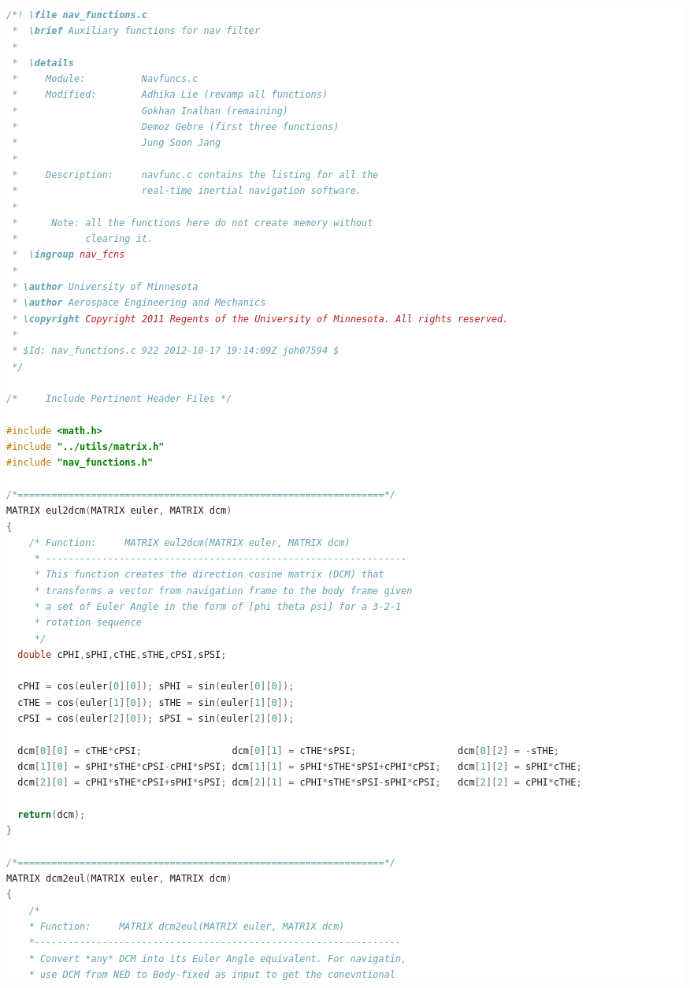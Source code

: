 ```C++
/*! \file nav_functions.c
 *	\brief Auxiliary functions for nav filter
 *
 *	\details
 *     Module:          Navfuncs.c
 *     Modified:        Adhika Lie (revamp all functions)
 * 						Gokhan Inalhan (remaining)
 *                      Demoz Gebre (first three functions)
 *                      Jung Soon Jang
 *
 *     Description:     navfunc.c contains the listing for all the
 *                      real-time inertial navigation software.
 *
 *		Note: all the functions here do not create memory without
 *			  clearing it.
 *	\ingroup nav_fcns
 *
 * \author University of Minnesota
 * \author Aerospace Engineering and Mechanics
 * \copyright Copyright 2011 Regents of the University of Minnesota. All rights reserved.
 *
 * $Id: nav_functions.c 922 2012-10-17 19:14:09Z joh07594 $
 */

/*     Include Pertinent Header Files */

#include <math.h>
#include "../utils/matrix.h"
#include "nav_functions.h"

/*=================================================================*/
MATRIX eul2dcm(MATRIX euler, MATRIX dcm)
{
	/* Function:     MATRIX eul2dcm(MATRIX euler, MATRIX dcm)
	 * ----------------------------------------------------------------
	 * This function creates the direction cosine matrix (DCM) that
	 * transforms a vector from navigation frame to the body frame given 
	 * a set of Euler Angle in the form of [phi theta psi] for a 3-2-1 
	 * rotation sequence
	 */
  double cPHI,sPHI,cTHE,sTHE,cPSI,sPSI;

  cPHI = cos(euler[0][0]); sPHI = sin(euler[0][0]);
  cTHE = cos(euler[1][0]); sTHE = sin(euler[1][0]);
  cPSI = cos(euler[2][0]); sPSI = sin(euler[2][0]);

  dcm[0][0] = cTHE*cPSI; 				dcm[0][1] = cTHE*sPSI; 					dcm[0][2] = -sTHE;
  dcm[1][0] = sPHI*sTHE*cPSI-cPHI*sPSI;	dcm[1][1] = sPHI*sTHE*sPSI+cPHI*cPSI;	dcm[1][2] = sPHI*cTHE;
  dcm[2][0] = cPHI*sTHE*cPSI+sPHI*sPSI;	dcm[2][1] = cPHI*sTHE*sPSI-sPHI*cPSI;	dcm[2][2] = cPHI*cTHE;

  return(dcm);
}

/*=================================================================*/
MATRIX dcm2eul(MATRIX euler, MATRIX dcm) 
{
	/*
	* Function:     MATRIX dcm2eul(MATRIX euler, MATRIX dcm)
	*-----------------------------------------------------------------
	* Convert *any* DCM into its Euler Angle equivalent. For navigatin, 
	* use DCM from NED to Body-fixed as input to get the conevntional 
```